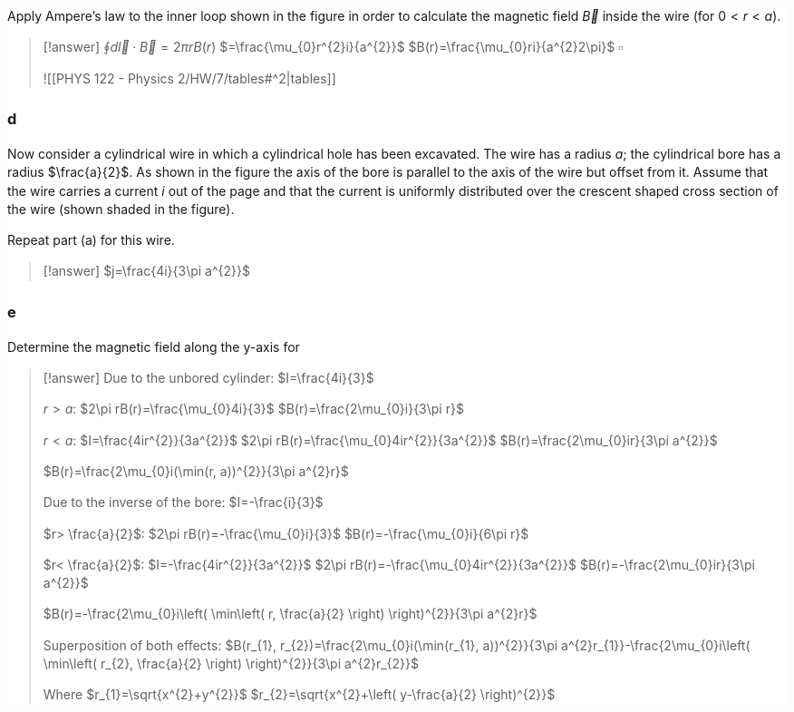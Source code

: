 Apply Ampere’s law to the inner loop shown in the figure in order to calculate the magnetic field $\vec B$ inside the wire (for $0 < r < a$).

> [!answer]
> $\oint d\vec l\cdot \vec B=2\pi rB(r)$
> $=\frac{\mu_{0}r^{2}i}{a^{2}}$
> $B(r)=\frac{\mu_{0}ri}{a^{2}2\pi}$
> $\square$
> 
> ![[PHYS 122 - Physics 2/HW/7/tables#^2|tables]]

### d

Now consider a cylindrical wire in which a cylindrical hole has been excavated. The wire has a radius $a$; the cylindrical bore has a radius $\frac{a}{2}$. As shown in the figure the axis of the bore is parallel to the axis of the wire but offset from it. Assume that the wire carries a current $i$ out of the page and that the current is uniformly distributed over the crescent shaped cross section of the wire (shown shaded in the figure).

Repeat part (a) for this wire.

> [!answer]
> $j=\frac{4i}{3\pi a^{2}}$

### e

Determine the magnetic field along the y-axis for  

> [!answer]
> Due to the unbored cylinder:
> $I=\frac{4i}{3}$
> 
> $r>a$:
> $2\pi rB(r)=\frac{\mu_{0}4i}{3}$
> $B(r)=\frac{2\mu_{0}i}{3\pi r}$
> 
> $r<a$:
> $I=\frac{4ir^{2}}{3a^{2}}$
> $2\pi rB(r)=\frac{\mu_{0}4ir^{2}}{3a^{2}}$
> $B(r)=\frac{2\mu_{0}ir}{3\pi a^{2}}$
> 
> $B(r)=\frac{2\mu_{0}i(\min(r, a))^{2}}{3\pi a^{2}r}$
> 
> 
> Due to the inverse of the bore:
> $I=-\frac{i}{3}$
> 
> $r> \frac{a}{2}$:
> $2\pi rB(r)=-\frac{\mu_{0}i}{3}$
> $B(r)=-\frac{\mu_{0}i}{6\pi r}$
> 
> $r< \frac{a}{2}$:
> $I=-\frac{4ir^{2}}{3a^{2}}$
> $2\pi rB(r)=-\frac{\mu_{0}4ir^{2}}{3a^{2}}$
> $B(r)=-\frac{2\mu_{0}ir}{3\pi a^{2}}$
> 
> $B(r)=-\frac{2\mu_{0}i\left( \min\left( r, \frac{a}{2} \right) \right)^{2}}{3\pi a^{2}r}$
> 
> Superposition of both effects:
> $B(r_{1}, r_{2})=\frac{2\mu_{0}i(\min(r_{1}, a))^{2}}{3\pi a^{2}r_{1}}-\frac{2\mu_{0}i\left( \min\left( r_{2}, \frac{a}{2} \right) \right)^{2}}{3\pi a^{2}r_{2}}$
> 
> Where
> $r_{1}=\sqrt{x^{2}+y^{2}}$
> $r_{2}=\sqrt{x^{2}+\left( y-\frac{a}{2} \right)^{2}}$
> 